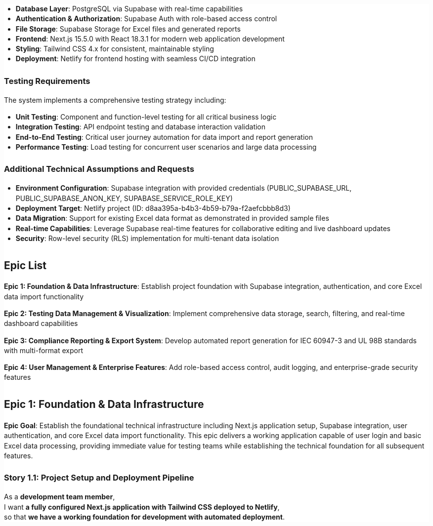 - **Database Layer**: PostgreSQL via Supabase with real-time capabilities
- **Authentication & Authorization**: Supabase Auth with role-based access control
- **File Storage**: Supabase Storage for Excel files and generated reports
- **Frontend**: Next.js 15.5.0 with React 18.3.1 for modern web application development
- **Styling**: Tailwind CSS 4.x for consistent, maintainable styling
- **Deployment**: Netlify for frontend hosting with seamless CI/CD integration

### Testing Requirements

The system implements a comprehensive testing strategy including:

- **Unit Testing**: Component and function-level testing for all critical business logic
- **Integration Testing**: API endpoint testing and database interaction validation
- **End-to-End Testing**: Critical user journey automation for data import and report generation
- **Performance Testing**: Load testing for concurrent user scenarios and large data processing

### Additional Technical Assumptions and Requests

- **Environment Configuration**: Supabase integration with provided credentials (PUBLIC_SUPABASE_URL, PUBLIC_SUPABASE_ANON_KEY, SUPABASE_SERVICE_ROLE_KEY)
- **Deployment Target**: Netlify project (ID: d8aa395a-b4b3-4b59-b79a-f2aefcbbb8d3)
- **Data Migration**: Support for existing Excel data format as demonstrated in provided sample files
- **Real-time Capabilities**: Leverage Supabase real-time features for collaborative editing and live dashboard updates
- **Security**: Row-level security (RLS) implementation for multi-tenant data isolation

## Epic List

**Epic 1: Foundation & Data Infrastructure**: Establish project foundation with Supabase integration, authentication, and core Excel data import functionality

**Epic 2: Testing Data Management & Visualization**: Implement comprehensive data storage, search, filtering, and real-time dashboard capabilities

**Epic 3: Compliance Reporting & Export System**: Develop automated report generation for IEC 60947-3 and UL 98B standards with multi-format export

**Epic 4: User Management & Enterprise Features**: Add role-based access control, audit logging, and enterprise-grade security features

## Epic 1: Foundation & Data Infrastructure

**Epic Goal**: Establish the foundational technical infrastructure including Next.js application setup, Supabase integration, user authentication, and core Excel data import functionality. This epic delivers a working application capable of user login and basic Excel data processing, providing immediate value for testing teams while establishing the technical foundation for all subsequent features.

### Story 1.1: Project Setup and Deployment Pipeline

As a **development team member**,  
I want **a fully configured Next.js application with Tailwind CSS deployed to Netlify**,  
so that **we have a working foundation for development with automated deployment**.
